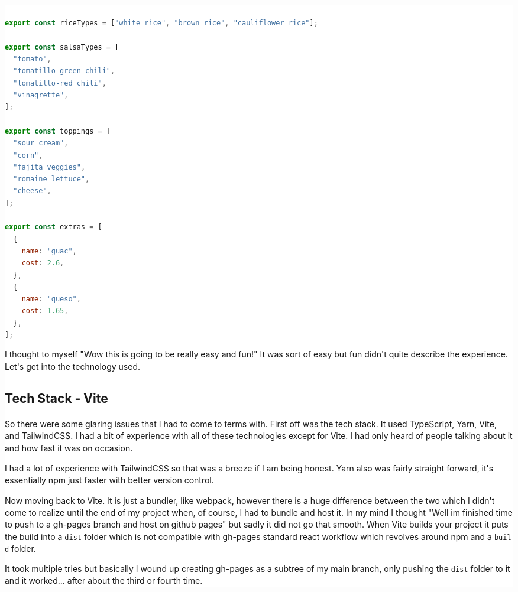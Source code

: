 ```js

export const riceTypes = ["white rice", "brown rice", "cauliflower rice"];

export const salsaTypes = [
  "tomato",
  "tomatillo-green chili",
  "tomatillo-red chili",
  "vinagrette",
];

export const toppings = [
  "sour cream",
  "corn",
  "fajita veggies",
  "romaine lettuce",
  "cheese",
];

export const extras = [
  {
    name: "guac",
    cost: 2.6,
  },
  {
    name: "queso",
    cost: 1.65,
  },
];
```

I thought to myself "Wow this is going to be really easy and fun!" It was sort of easy but fun didn't quite describe the experience. Let's get into the technology used.

<a name="Tech Stack - Vite"></a>

## Tech Stack - Vite

So there were some glaring issues that I had to come to terms with. First off was the tech stack. It used TypeScript, Yarn, Vite, and TailwindCSS. I had a bit of experience with all of these technologies except for Vite. I had only heard of people talking about it and how fast it was on occasion.

I had a lot of experience with TailwindCSS so that was a breeze if I am being honest. Yarn also was fairly straight forward, it's essentially npm just faster with better version control.

Now moving back to Vite. It is just a bundler, like webpack, however there is a huge difference between the two which I didn't come to realize until the end of my project when, of course, I had to bundle and host it. In my mind I thought "Well im finished time to push to a gh-pages branch and host on github pages" but sadly it did not go that smooth. When Vite builds your project it puts the build into a `dist` folder which is not compatible with gh-pages standard react workflow which revolves around npm and a `build` folder.

It took multiple tries but basically I wound up creating gh-pages as a subtree of my main branch, only pushing the `dist` folder to it and it worked... after about the third or fourth time.
